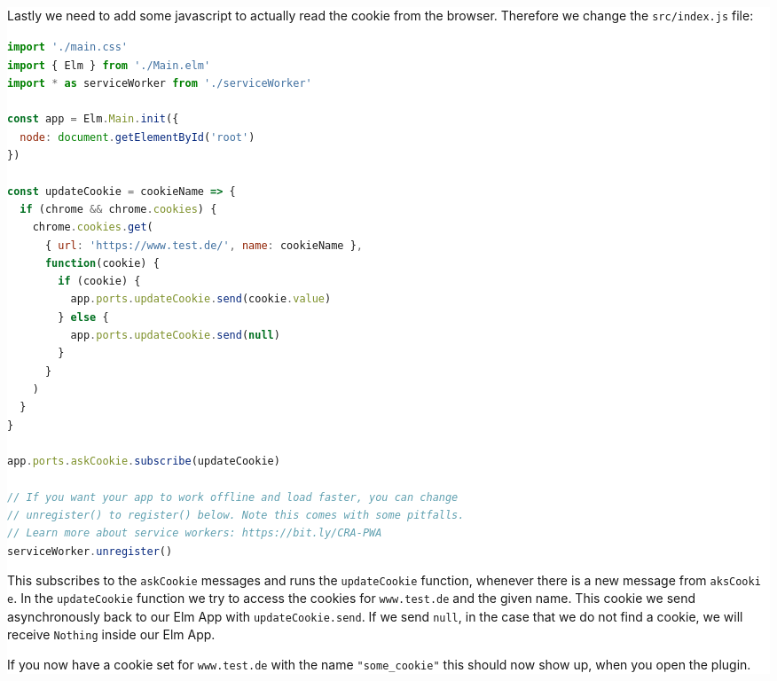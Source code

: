Lastly we need to add some javascript to actually read the cookie from the browser. Therefore we change the `src/index.js` file:

```javascript
import './main.css'
import { Elm } from './Main.elm'
import * as serviceWorker from './serviceWorker'

const app = Elm.Main.init({
  node: document.getElementById('root')
})

const updateCookie = cookieName => {
  if (chrome && chrome.cookies) {
    chrome.cookies.get(
      { url: 'https://www.test.de/', name: cookieName },
      function(cookie) {
        if (cookie) {
          app.ports.updateCookie.send(cookie.value)
        } else {
          app.ports.updateCookie.send(null)
        }
      }
    )
  }
}

app.ports.askCookie.subscribe(updateCookie)

// If you want your app to work offline and load faster, you can change
// unregister() to register() below. Note this comes with some pitfalls.
// Learn more about service workers: https://bit.ly/CRA-PWA
serviceWorker.unregister()
```

This subscribes to the `askCookie` messages and runs the `updateCookie` function, whenever there is a new message from `aksCookie`.
In the `updateCookie` function we try to access the cookies for `www.test.de` and the given name. This cookie we send asynchronously back to our Elm App with `updateCookie.send`. If we send `null`, in the case that we do not find a cookie, we will receive `Nothing` inside our Elm App.

If you now have a cookie set for `www.test.de` with the name `"some_cookie"` this should now show up, when you open the plugin.
